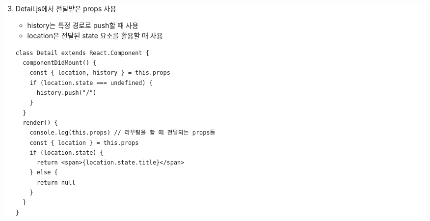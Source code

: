 3. Detail.js에서 전달받은 props 사용

   - history는 특정 경로로 push할 때 사용
   - location은 전달된 state 요소를 활용할 때 사용

   ```react
   class Detail extends React.Component {
     componentDidMount() {
       const { location, history } = this.props
       if (location.state === undefined) {
         history.push("/")
       } 
     }
     render() {
       console.log(this.props) // 라우팅을 할 때 전달되는 props들
       const { location } = this.props
       if (location.state) {
         return <span>{location.state.title}</span>
       } else {
         return null
       }
     }
   }
   ```
